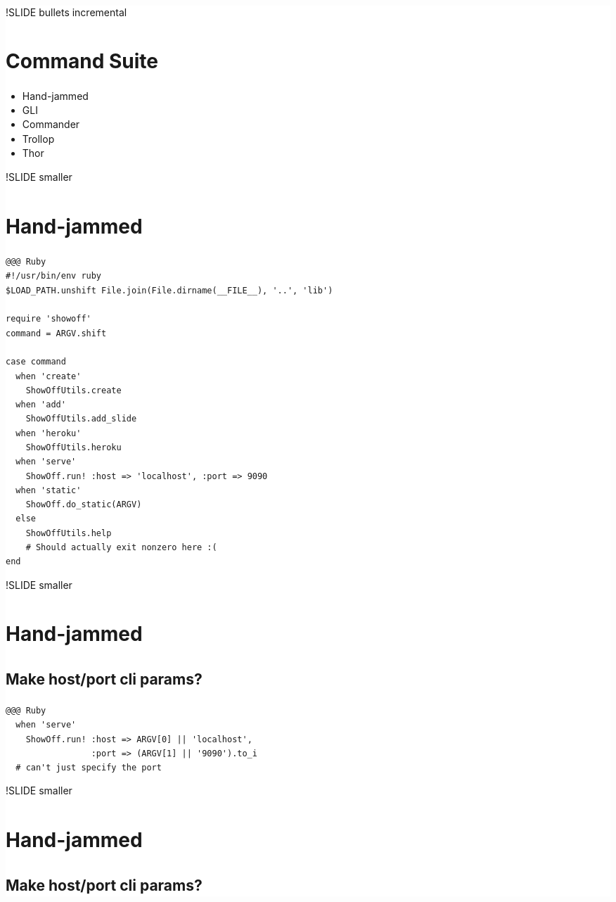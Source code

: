 !SLIDE bullets incremental
# Command Suite #

* Hand-jammed
* GLI
* Commander
* Trollop
* Thor

!SLIDE smaller
# Hand-jammed #

    @@@ Ruby
    #!/usr/bin/env ruby
    $LOAD_PATH.unshift File.join(File.dirname(__FILE__), '..', 'lib')

    require 'showoff'
    command = ARGV.shift

    case command
      when 'create'
        ShowOffUtils.create
      when 'add'
        ShowOffUtils.add_slide
      when 'heroku'
        ShowOffUtils.heroku
      when 'serve'
        ShowOff.run! :host => 'localhost', :port => 9090
      when 'static' 
        ShowOff.do_static(ARGV)
      else
        ShowOffUtils.help
        # Should actually exit nonzero here :(
    end

!SLIDE smaller
# Hand-jammed #
## Make host/port cli params? ##

    @@@ Ruby
      when 'serve'
        ShowOff.run! :host => ARGV[0] || 'localhost', 
                     :port => (ARGV[1] || '9090').to_i
      # can't just specify the port

!SLIDE smaller
# Hand-jammed #
## Make host/port cli params? ##
